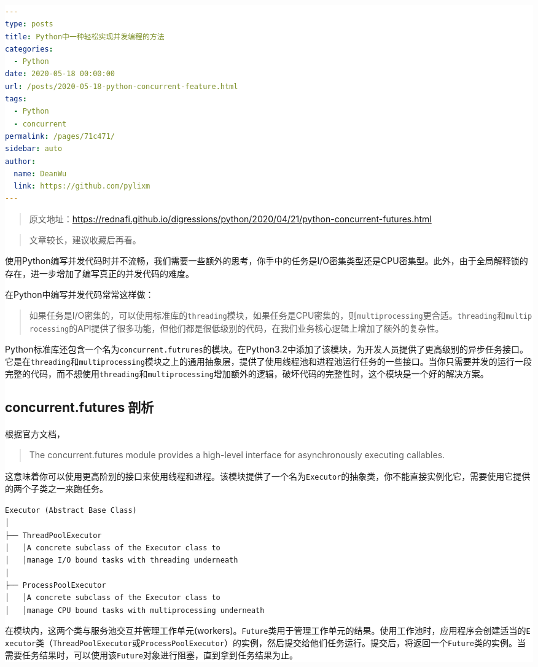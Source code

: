 ```yaml
---
type: posts
title: Python中一种轻松实现并发编程的方法
categories: 
  - Python
date: 2020-05-18 00:00:00
url: /posts/2020-05-18-python-concurrent-feature.html
tags: 
  - Python
  - concurrent
permalink: /pages/71c471/
sidebar: auto
author: 
  name: DeanWu
  link: https://github.com/pylixm
---
```


>原文地址：https://rednafi.github.io/digressions/python/2020/04/21/python-concurrent-futures.html

> 文章较长，建议收藏后再看。

使用Python编写并发代码时并不流畅，我们需要一些额外的思考，你手中的任务是I/O密集类型还是CPU密集型。此外，由于全局解释锁的存在，进一步增加了编写真正的并发代码的难度。

在Python中编写并发代码常常这样做：

>如果任务是I/O密集的，可以使用标准库的`threading`模块，如果任务是CPU密集的，则`multiprocessing`更合适。`threading`和`multiprocessing`的API提供了很多功能，但他们都是很低级别的代码，在我们业务核心逻辑上增加了额外的复杂性。

Python标准库还包含一个名为`concurrent.futrures`的模块。在Python3.2中添加了该模块，为开发人员提供了更高级别的异步任务接口。它是在`threading`和`multiprocessing`模块之上的通用抽象层，提供了使用线程池和进程池运行任务的一些接口。当你只需要并发的运行一段完整的代码，而不想使用`threading`和`multiprocessing`增加额外的逻辑，破坏代码的完整性时，这个模块是一个好的解决方案。

## concurrent.futures 剖析

根据官方文档，

> The concurrent.futures module provides a high-level interface for asynchronously executing callables.

这意味着你可以使用更高阶别的接口来使用线程和进程。该模块提供了一个名为`Executor`的抽象类，你不能直接实例化它，需要使用它提供的两个子类之一来跑任务。

```
Executor (Abstract Base Class)
│
├── ThreadPoolExecutor
│   │A concrete subclass of the Executor class to
│   │manage I/O bound tasks with threading underneath
│
├── ProcessPoolExecutor
│   │A concrete subclass of the Executor class to
│   │manage CPU bound tasks with multiprocessing underneath
```

在模块内，这两个类与服务池交互并管理工作单元(workers)。`Future`类用于管理工作单元的结果。使用工作池时，应用程序会创建适当的`Executor`类（`ThreadPoolExecutor`或`ProcessPoolExecutor`）的实例，然后提交给他们任务运行。提交后，将返回一个`Future`类的实例。当需要任务结果时，可以使用该`Future`对象进行阻塞，直到拿到任务结果为止。
